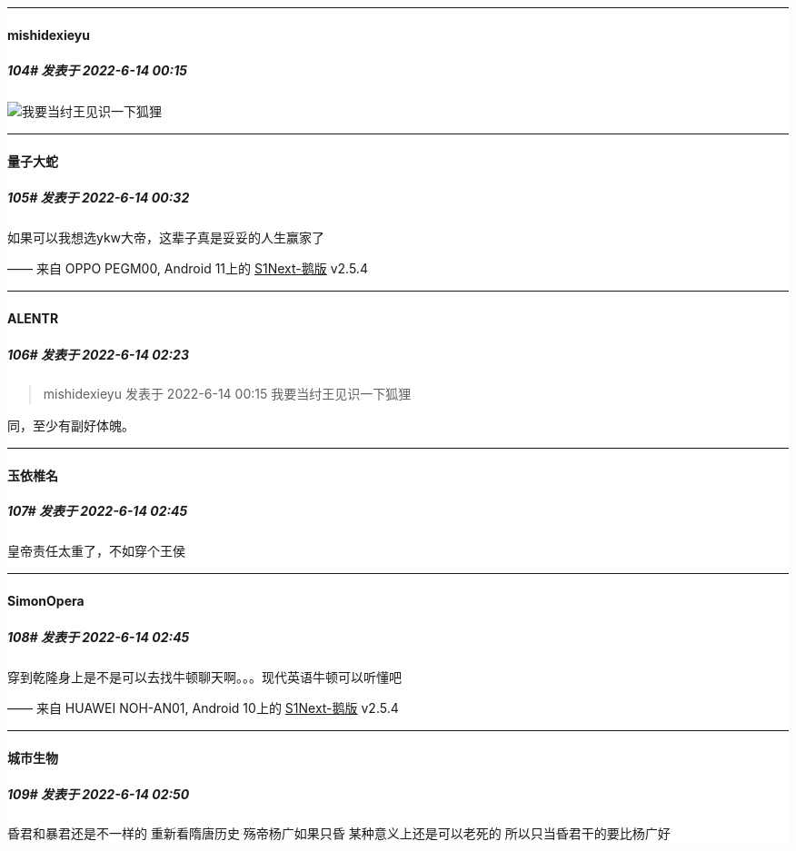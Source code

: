 

*****

####  mishidexieyu  
##### 104#       发表于 2022-6-14 00:15

<img src="https://static.saraba1st.com/image/smiley/face2017/067.png" referrerpolicy="no-referrer">我要当纣王见识一下狐狸



*****

####  量子大蛇  
##### 105#       发表于 2022-6-14 00:32

如果可以我想选ykw大帝，这辈子真是妥妥的人生赢家了

—— 来自 OPPO PEGM00, Android 11上的 [S1Next-鹅版](https://github.com/ykrank/S1-Next/releases) v2.5.4



*****

####  ALENTR  
##### 106#       发表于 2022-6-14 02:23

<blockquote>mishidexieyu 发表于 2022-6-14 00:15
我要当纣王见识一下狐狸</blockquote>
同，至少有副好体魄。

*****

####  玉依椎名  
##### 107#       发表于 2022-6-14 02:45

皇帝责任太重了，不如穿个王侯

*****

####  SimonOpera  
##### 108#       发表于 2022-6-14 02:45

穿到乾隆身上是不是可以去找牛顿聊天啊。。。现代英语牛顿可以听懂吧

—— 来自 HUAWEI NOH-AN01, Android 10上的 [S1Next-鹅版](https://github.com/ykrank/S1-Next/releases) v2.5.4

*****

####  城市生物  
##### 109#       发表于 2022-6-14 02:50

昏君和暴君还是不一样的
重新看隋唐历史
殇帝杨广如果只昏
某种意义上还是可以老死的
所以只当昏君干的要比杨广好
